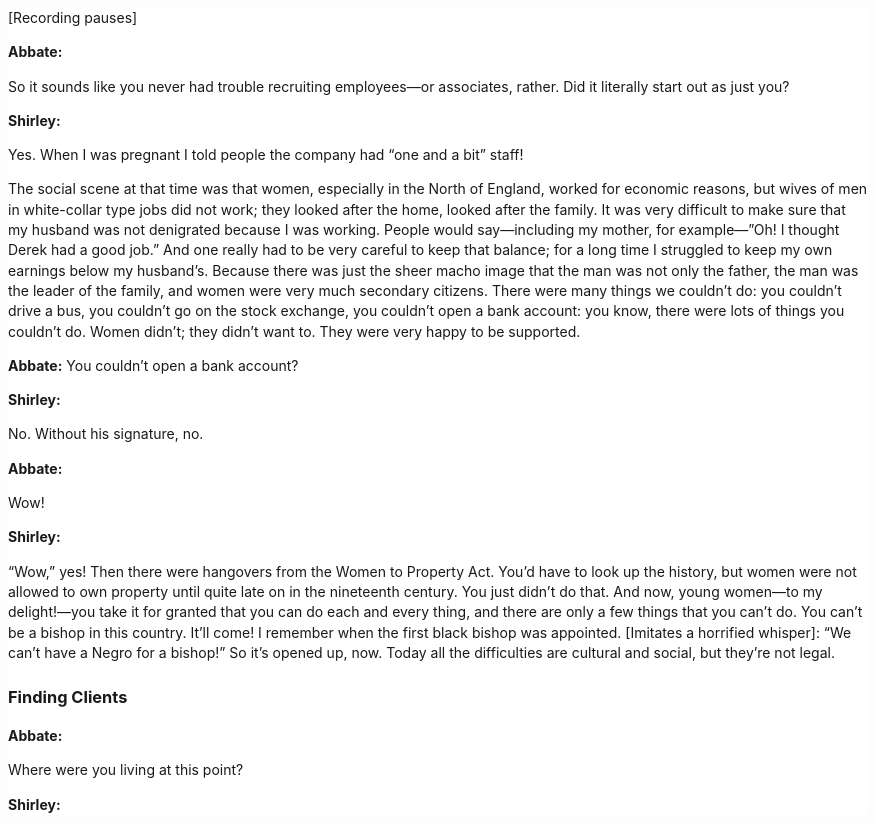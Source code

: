 \[Recording pauses\]

**Abbate:**

So it sounds like you never had trouble recruiting employees—or
associates, rather. Did it literally start out as just you?

**Shirley:**

Yes. When I was pregnant I told people the company had “one and a bit”
staff\!

The social scene at that time was that women, especially in the North of
England, worked for economic reasons, but wives of men in white-collar
type jobs did not work; they looked after the home, looked after the
family. It was very difficult to make sure that my husband was not
denigrated because I was working. People would say—including my mother,
for example—”Oh\! I thought Derek had a good job.” And one really had to
be very careful to keep that balance; for a long time I struggled to
keep my own earnings below my husband’s. Because there was just the
sheer macho image that the man was not only the father, the man was the
leader of the family, and women were very much secondary citizens. There
were many things we couldn’t do: you couldn’t drive a bus, you couldn’t
go on the stock exchange, you couldn’t open a bank account: you know,
there were lots of things you couldn’t do. Women didn’t; they didn’t
want to. They were very happy to be supported.

**Abbate:** You couldn’t open a bank account?

**Shirley:**

No. Without his signature, no.

**Abbate:**

Wow\!

**Shirley:**

“Wow,” yes\! Then there were hangovers from the Women to Property Act.
You’d have to look up the history, but women were not allowed to own
property until quite late on in the nineteenth century. You just didn’t
do that. And now, young women—to my delight\!—you take it for granted
that you can do each and every thing, and there are only a few things
that you can’t do. You can’t be a bishop in this country. It’ll come\! I
remember when the first black bishop was appointed. \[Imitates a
horrified whisper\]: “We can’t have a Negro for a bishop\!” So it’s
opened up, now. Today all the difficulties are cultural and social, but
they’re not legal.

### Finding Clients

**Abbate:**

Where were you living at this point?

**Shirley:**
